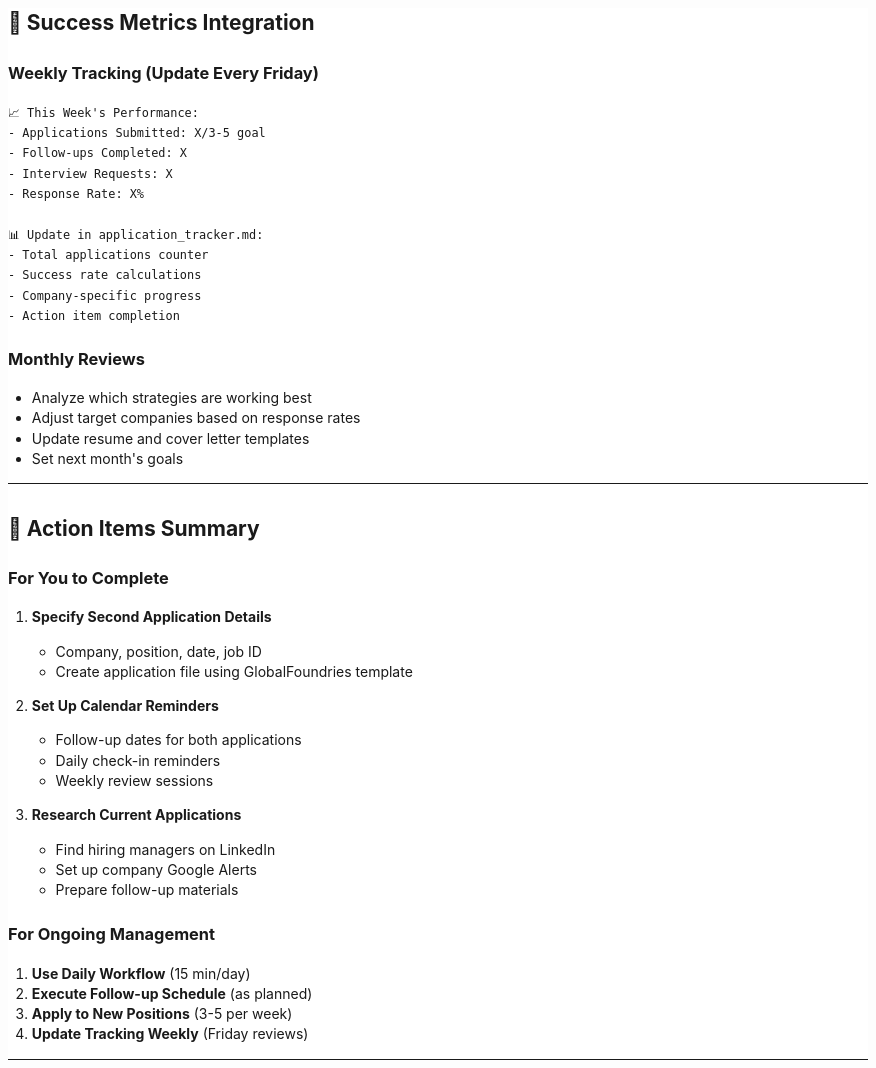 
## 🎯 **Success Metrics Integration**

### **Weekly Tracking (Update Every Friday)**
```
📈 This Week's Performance:
- Applications Submitted: X/3-5 goal
- Follow-ups Completed: X
- Interview Requests: X
- Response Rate: X%

📊 Update in application_tracker.md:
- Total applications counter
- Success rate calculations
- Company-specific progress
- Action item completion
```

### **Monthly Reviews**
- Analyze which strategies are working best
- Adjust target companies based on response rates
- Update resume and cover letter templates
- Set next month's goals

---

## 🚨 **Action Items Summary**

### **For You to Complete**
1. **Specify Second Application Details**
   - Company, position, date, job ID
   - Create application file using GlobalFoundries template
   
2. **Set Up Calendar Reminders**
   - Follow-up dates for both applications
   - Daily check-in reminders
   - Weekly review sessions

3. **Research Current Applications**
   - Find hiring managers on LinkedIn
   - Set up company Google Alerts
   - Prepare follow-up materials

### **For Ongoing Management**
1. **Use Daily Workflow** (15 min/day)
2. **Execute Follow-up Schedule** (as planned)
3. **Apply to New Positions** (3-5 per week)
4. **Update Tracking Weekly** (Friday reviews)

---
